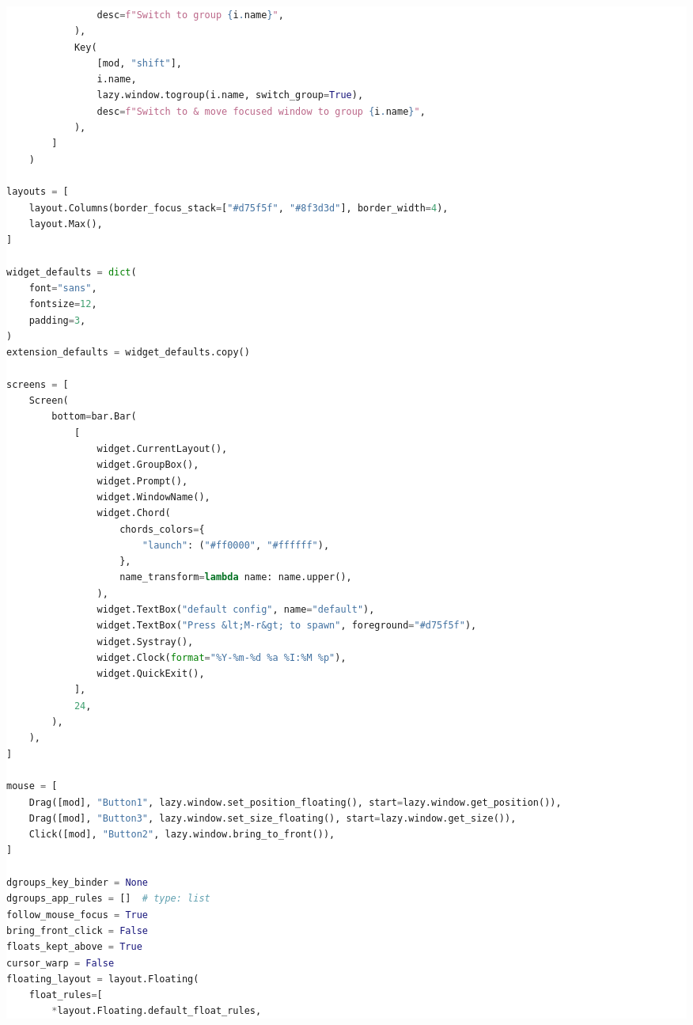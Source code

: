 ```python
                desc=f"Switch to group {i.name}",
            ),
            Key(
                [mod, "shift"],
                i.name,
                lazy.window.togroup(i.name, switch_group=True),
                desc=f"Switch to & move focused window to group {i.name}",
            ),
        ]
    )

layouts = [
    layout.Columns(border_focus_stack=["#d75f5f", "#8f3d3d"], border_width=4),
    layout.Max(),
]

widget_defaults = dict(
    font="sans",
    fontsize=12,
    padding=3,
)
extension_defaults = widget_defaults.copy()

screens = [
    Screen(
        bottom=bar.Bar(
            [
                widget.CurrentLayout(),
                widget.GroupBox(),
                widget.Prompt(),
                widget.WindowName(),
                widget.Chord(
                    chords_colors={
                        "launch": ("#ff0000", "#ffffff"),
                    },
                    name_transform=lambda name: name.upper(),
                ),
                widget.TextBox("default config", name="default"),
                widget.TextBox("Press &lt;M-r&gt; to spawn", foreground="#d75f5f"),
                widget.Systray(),
                widget.Clock(format="%Y-%m-%d %a %I:%M %p"),
                widget.QuickExit(),
            ],
            24,
        ),
    ),
]

mouse = [
    Drag([mod], "Button1", lazy.window.set_position_floating(), start=lazy.window.get_position()),
    Drag([mod], "Button3", lazy.window.set_size_floating(), start=lazy.window.get_size()),
    Click([mod], "Button2", lazy.window.bring_to_front()),
]

dgroups_key_binder = None
dgroups_app_rules = []  # type: list
follow_mouse_focus = True
bring_front_click = False
floats_kept_above = True
cursor_warp = False
floating_layout = layout.Floating(
    float_rules=[
        *layout.Floating.default_float_rules,
```